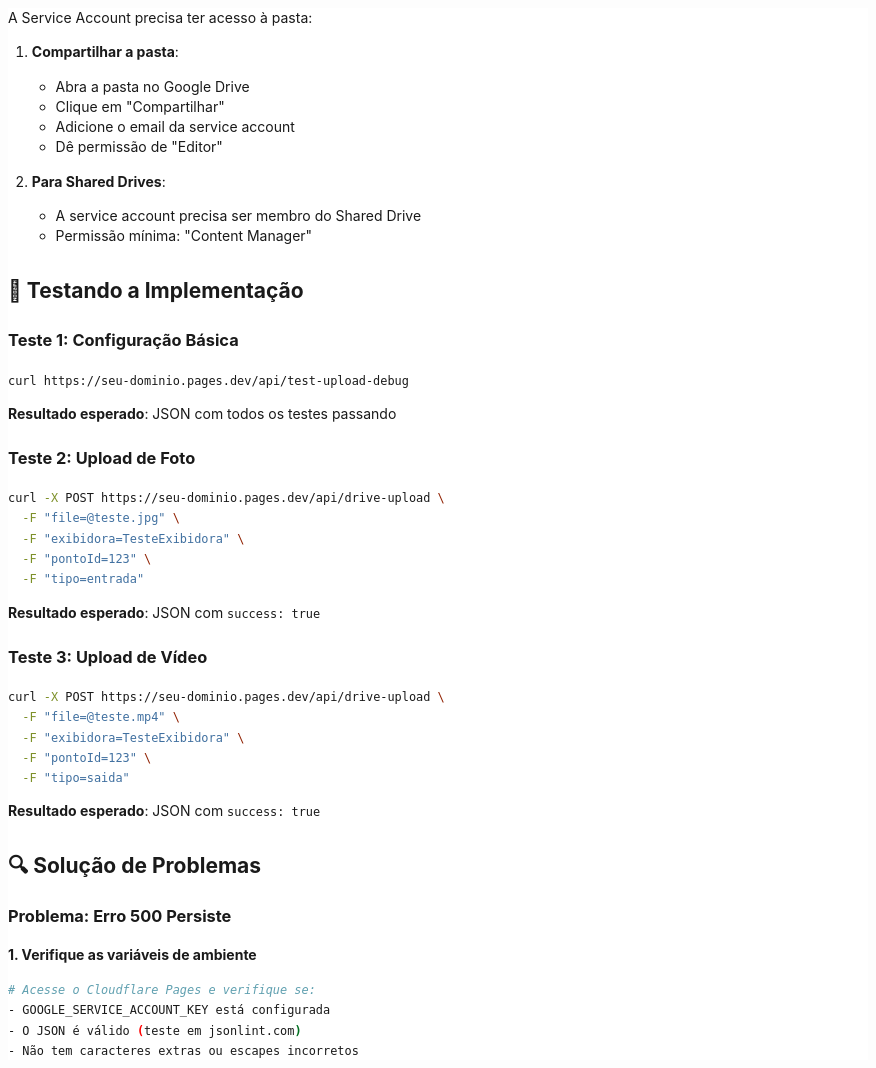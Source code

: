 A Service Account precisa ter acesso à pasta:

1. **Compartilhar a pasta**:
   - Abra a pasta no Google Drive
   - Clique em "Compartilhar"
   - Adicione o email da service account
   - Dê permissão de "Editor"

2. **Para Shared Drives**:
   - A service account precisa ser membro do Shared Drive
   - Permissão mínima: "Content Manager"

## 🧪 Testando a Implementação

### Teste 1: Configuração Básica
```bash
curl https://seu-dominio.pages.dev/api/test-upload-debug
```

**Resultado esperado**: JSON com todos os testes passando

### Teste 2: Upload de Foto
```bash
curl -X POST https://seu-dominio.pages.dev/api/drive-upload \
  -F "file=@teste.jpg" \
  -F "exibidora=TesteExibidora" \
  -F "pontoId=123" \
  -F "tipo=entrada"
```

**Resultado esperado**: JSON com `success: true`

### Teste 3: Upload de Vídeo
```bash
curl -X POST https://seu-dominio.pages.dev/api/drive-upload \
  -F "file=@teste.mp4" \
  -F "exibidora=TesteExibidora" \
  -F "pontoId=123" \
  -F "tipo=saida"
```

**Resultado esperado**: JSON com `success: true`

## 🔍 Solução de Problemas

### Problema: Erro 500 Persiste

**1. Verifique as variáveis de ambiente**
```bash
# Acesse o Cloudflare Pages e verifique se:
- GOOGLE_SERVICE_ACCOUNT_KEY está configurada
- O JSON é válido (teste em jsonlint.com)
- Não tem caracteres extras ou escapes incorretos
```
